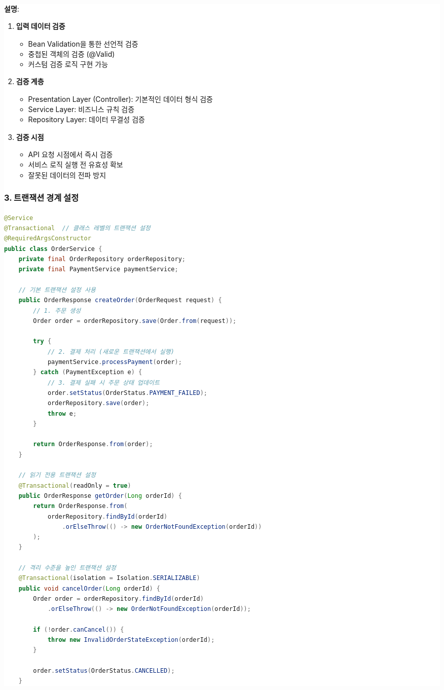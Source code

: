**설명**:
1. **입력 데이터 검증**
   - Bean Validation을 통한 선언적 검증
   - 중첩된 객체의 검증 (@Valid)
   - 커스텀 검증 로직 구현 가능

2. **검증 계층**
   - Presentation Layer (Controller): 기본적인 데이터 형식 검증
   - Service Layer: 비즈니스 규칙 검증
   - Repository Layer: 데이터 무결성 검증

3. **검증 시점**
   - API 요청 시점에서 즉시 검증
   - 서비스 로직 실행 전 유효성 확보
   - 잘못된 데이터의 전파 방지

### 3. 트랜잭션 경계 설정

```java
@Service
@Transactional  // 클래스 레벨의 트랜잭션 설정
@RequiredArgsConstructor
public class OrderService {
    private final OrderRepository orderRepository;
    private final PaymentService paymentService;

    // 기본 트랜잭션 설정 사용
    public OrderResponse createOrder(OrderRequest request) {
        // 1. 주문 생성
        Order order = orderRepository.save(Order.from(request));
        
        try {
            // 2. 결제 처리 (새로운 트랜잭션에서 실행)
            paymentService.processPayment(order);
        } catch (PaymentException e) {
            // 3. 결제 실패 시 주문 상태 업데이트
            order.setStatus(OrderStatus.PAYMENT_FAILED);
            orderRepository.save(order);
            throw e;
        }
        
        return OrderResponse.from(order);
    }

    // 읽기 전용 트랜잭션 설정
    @Transactional(readOnly = true)
    public OrderResponse getOrder(Long orderId) {
        return OrderResponse.from(
            orderRepository.findById(orderId)
                .orElseThrow(() -> new OrderNotFoundException(orderId))
        );
    }

    // 격리 수준을 높인 트랜잭션 설정
    @Transactional(isolation = Isolation.SERIALIZABLE)
    public void cancelOrder(Long orderId) {
        Order order = orderRepository.findById(orderId)
            .orElseThrow(() -> new OrderNotFoundException(orderId));
            
        if (!order.canCancel()) {
            throw new InvalidOrderStateException(orderId);
        }
        
        order.setStatus(OrderStatus.CANCELLED);
    }
```